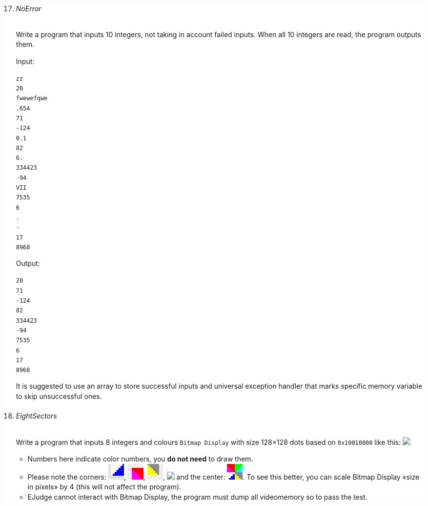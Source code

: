 17. ###### NoError

    Write a program that inputs 10 integers, not taking in account failed inputs.
    When all 10 integers are read, the program outputs them.

    Input:
    ```
    zz
    20
    fwewefqwe
    .654
    71
    -124
    0.1
    82
    6.
    334423
    -94
    VII
    7535
    6
    .
    -
    17
    8968
    ```
    Output:
    ```
    20
    71
    -124
    82
    334423
    -94
    7535
    6
    17
    8968
    ```

    It is suggested to use an array to store successful inputs and universal exception handler
    that marks specific memory variable to skip unsuccessful ones.

18. ###### EightSectors

    Write a program that inputs 8 integers and colours `Bitmap Display` with size 128×128 dots
    based on `0x10010000` like this:
    ![](images/EightSectors.png)
    * Numbers here indicate color numbers, you __do not need__ to draw them.
    * Please note the corners: ![](images/ld.png), ![](images/lu.png), ![](images/rd.png),
      ![](images/ru.png) and the center: ![](images/c.png).
      To see this better, you can scale Bitmap Display «size in pixels» by 4
      (this will not affect the program).
    * EJudge cannot interact with Bitmap Display, the program must dump all videomemory
      so to pass the test.
